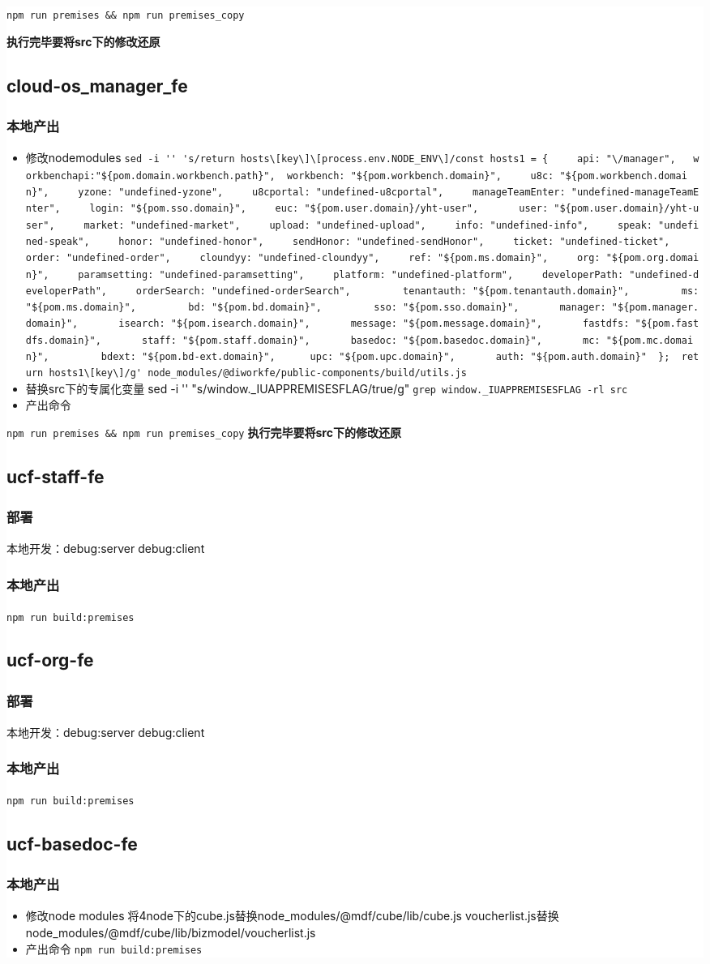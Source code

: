`npm run premises && npm run premises_copy` 

**执行完毕要将src下的修改还原**

## cloud-os_manager_fe

### 本地产出
* 修改nodemodules
	``sed -i '' 's/return hosts\[key\]\[process.env.NODE_ENV\]/const hosts1 = {     api: "\/manager",   workbenchapi:"${pom.domain.workbench.path}",  workbench: "${pom.workbench.domain}",     u8c: "${pom.workbench.domain}",     yzone: "undefined-yzone",     u8cportal: "undefined-u8cportal",     manageTeamEnter: "undefined-manageTeamEnter",     login: "${pom.sso.domain}",     euc: "${pom.user.domain}/yht-user", 		user: "${pom.user.domain}/yht-user",     market: "undefined-market",     upload: "undefined-upload",     info: "undefined-info",     speak: "undefined-speak",     honor: "undefined-honor",     sendHonor: "undefined-sendHonor",     ticket: "undefined-ticket",     order: "undefined-order",     cloundyy: "undefined-cloundyy",     ref: "${pom.ms.domain}",     org: "${pom.org.domain}",     paramsetting: "undefined-paramsetting",     platform: "undefined-platform",     developerPath: "undefined-developerPath",     orderSearch: "undefined-orderSearch", 		tenantauth: "${pom.tenantauth.domain}", 		ms: "${pom.ms.domain}", 		bd: "${pom.bd.domain}", 		sso: "${pom.sso.domain}", 		manager: "${pom.manager.domain}", 		isearch: "${pom.isearch.domain}", 		message: "${pom.message.domain}", 		fastdfs: "${pom.fastdfs.domain}", 		staff: "${pom.staff.domain}", 		basedoc: "${pom.basedoc.domain}", 		mc: "${pom.mc.domain}", 		bdext: "${pom.bd-ext.domain}", 		upc: "${pom.upc.domain}", 		auth: "${pom.auth.domain}" 	}; 	return hosts1\[key\]/g' node_modules/@diworkfe/public-components/build/utils.js``
* 替换src下的专属化变量
	sed -i ''  "s/window\._IUAPPREMISESFLAG/true/g" `grep window._IUAPPREMISESFLAG -rl src`
* 产出命令

`npm run premises && npm run premises_copy` 
**执行完毕要将src下的修改还原**

##  ucf-staff-fe

###  部署

本地开发：debug:server   debug:client

### 本地产出
`npm run build:premises`


##  ucf-org-fe

###  部署

本地开发：debug:server   debug:client     
### 本地产出
`npm run build:premises`


## ucf-basedoc-fe
### 本地产出
* 修改node modules
将4node下的cube.js替换node_modules/@mdf/cube/lib/cube.js
voucherlist.js替换node_modules/@mdf/cube/lib/bizmodel/voucherlist.js
* 产出命令
`npm run build:premises`
